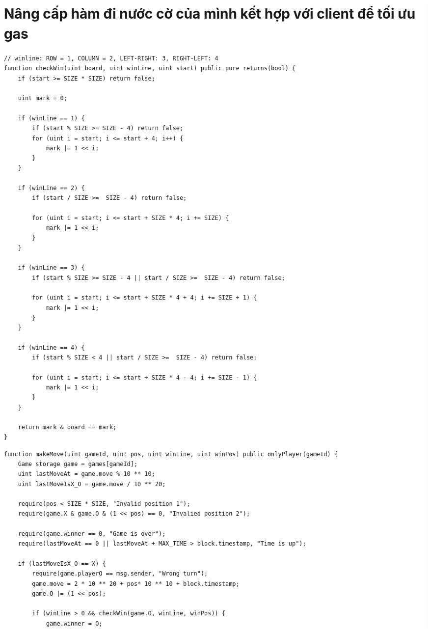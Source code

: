 # Nâng cấp hàm đi nước cờ của mình kết hợp với client để tối ưu gas
```
// winline: ROW = 1, COLUMN = 2, LEFT-RIGHT: 3, RIGHT-LEFT: 4
function checkWin(uint board, uint winLine, uint start) public pure returns(bool) {
    if (start >= SIZE * SIZE) return false;

    uint mark = 0;

    if (winLine == 1) {
        if (start % SIZE >= SIZE - 4) return false;
        for (uint i = start; i <= start + 4; i++) {
            mark |= 1 << i;
        }
    }
    
    if (winLine == 2) {
        if (start / SIZE >=  SIZE - 4) return false;

        for (uint i = start; i <= start + SIZE * 4; i += SIZE) {
            mark |= 1 << i;
        }
    }
    
    if (winLine == 3) {
        if (start % SIZE >= SIZE - 4 || start / SIZE >=  SIZE - 4) return false;

        for (uint i = start; i <= start + SIZE * 4 + 4; i += SIZE + 1) {
            mark |= 1 << i;
        }
    }
    
    if (winLine == 4) {
        if (start % SIZE < 4 || start / SIZE >=  SIZE - 4) return false;

        for (uint i = start; i <= start + SIZE * 4 - 4; i += SIZE - 1) {
            mark |= 1 << i;
        }
    }

    return mark & board == mark;
}
```

```
function makeMove(uint gameId, uint pos, uint winLine, uint winPos) public onlyPlayer(gameId) {
    Game storage game = games[gameId];
    uint lastMoveAt = game.move % 10 ** 10;
    uint lastMoveIsX_O = game.move / 10 ** 20;

    require(pos < SIZE * SIZE, "Invalid position 1");
    require(game.X & game.O & (1 << pos) == 0, "Invalied position 2");

    require(game.winner == 0, "Game is over");
    require(lastMoveAt == 0 || lastMoveAt + MAX_TIME > block.timestamp, "Time is up");

    if (lastMoveIsX_O == X) {
        require(game.playerO == msg.sender, "Wrong turn");
        game.move = 2 * 10 ** 20 + pos* 10 ** 10 + block.timestamp;
        game.O |= (1 << pos);

        if (winLine > 0 && checkWin(game.O, winLine, winPos)) {
            game.winner = O;
```